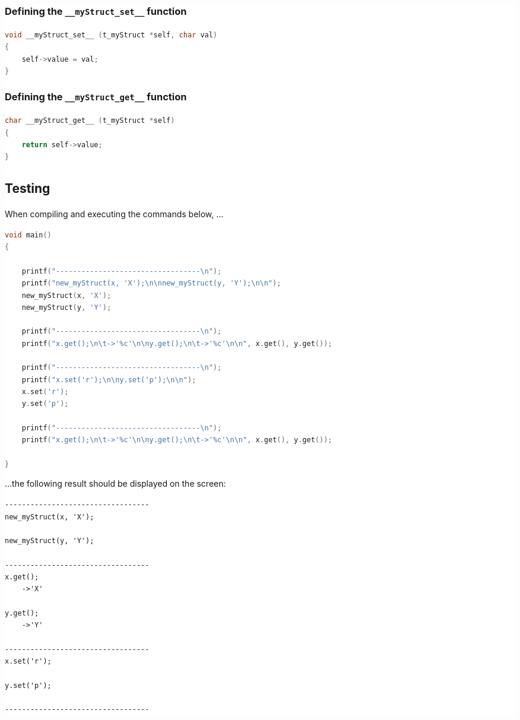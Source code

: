 ### Defining the `__myStruct_set__` function

```c
void __myStruct_set__ (t_myStruct *self, char val)
{
	self->value = val;
}
```

### Defining the `__myStruct_get__` function

```c
char __myStruct_get__ (t_myStruct *self)
{
	return self->value;
}
```

## Testing

When compiling and executing the commands below, ...

```c
void main()
{

	printf("----------------------------------\n");
	printf("new_myStruct(x, 'X');\n\nnew_myStruct(y, 'Y');\n\n");
	new_myStruct(x, 'X');
	new_myStruct(y, 'Y');

	printf("----------------------------------\n");
	printf("x.get();\n\t->'%c'\n\ny.get();\n\t->'%c'\n\n", x.get(), y.get());

	printf("----------------------------------\n");
	printf("x.set('r');\n\ny.set('p');\n\n");
	x.set('r');
	y.set('p');

	printf("----------------------------------\n");
	printf("x.get();\n\t->'%c'\n\ny.get();\n\t->'%c'\n\n", x.get(), y.get());
	
}
```

...the following result should be displayed on the screen:

```
----------------------------------
new_myStruct(x, 'X');

new_myStruct(y, 'Y');

----------------------------------
x.get();
	->'X'

y.get();
	->'Y'

----------------------------------
x.set('r');

y.set('p');

----------------------------------
```